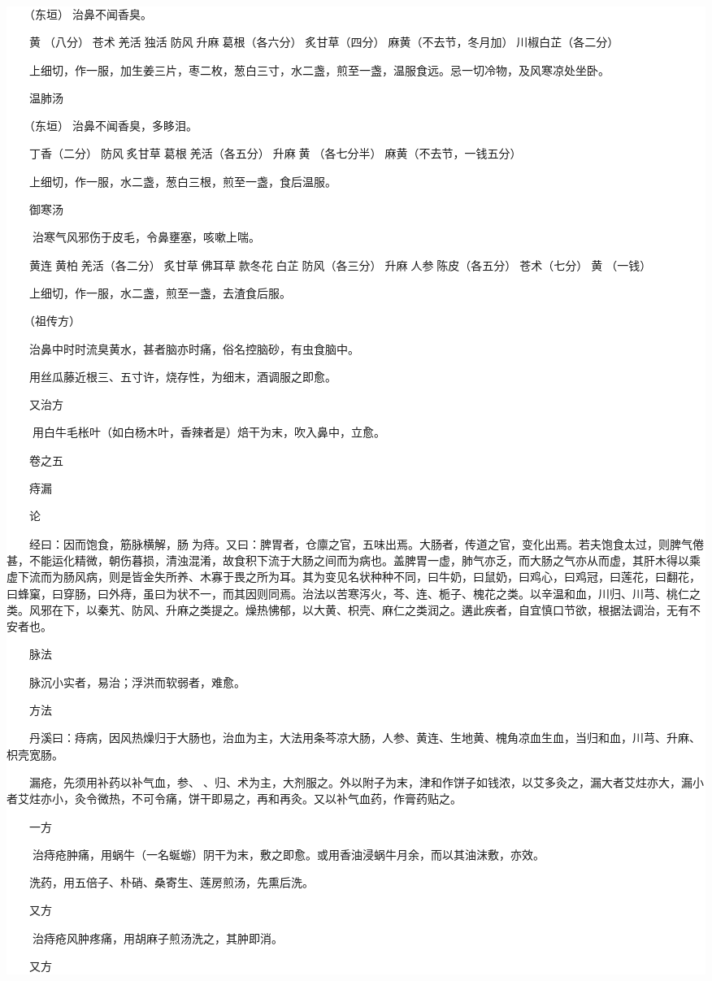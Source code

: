 　　（东垣） 治鼻不闻香臭。

　　黄 （八分） 苍术 羌活 独活 防风 升麻 葛根（各六分） 炙甘草（四分） 麻黄（不去节，冬月加） 川椒白芷（各二分）

　　上细切，作一服，加生姜三片，枣二枚，葱白三寸，水二盏，煎至一盏，温服食远。忌一切冷物，及风寒凉处坐卧。

　　温肺汤

　　（东垣） 治鼻不闻香臭，多眵泪。

　　丁香（二分） 防风 炙甘草 葛根 羌活（各五分） 升麻 黄 （各七分半） 麻黄（不去节，一钱五分）

　　上细切，作一服，水二盏，葱白三根，煎至一盏，食后温服。

　　御寒汤

　　 治寒气风邪伤于皮毛，令鼻壅塞，咳嗽上喘。

　　黄连 黄柏 羌活（各二分） 炙甘草 佛耳草 款冬花 白芷 防风（各三分） 升麻 人参 陈皮（各五分） 苍术（七分） 黄 （一钱）

　　上细切，作一服，水二盏，煎至一盏，去渣食后服。

　　（祖传方）

　　治鼻中时时流臭黄水，甚者脑亦时痛，俗名控脑砂，有虫食脑中。

　　用丝瓜藤近根三、五寸许，烧存性，为细末，酒调服之即愈。

　　又治方

　　 用白牛毛枨叶（如白杨木叶，香辣者是）焙干为末，吹入鼻中，立愈。

　　卷之五

　　痔漏

　　论

　　经曰：因而饱食，筋脉横解，肠 为痔。又曰：脾胃者，仓廪之官，五味出焉。大肠者，传道之官，变化出焉。若夫饱食太过，则脾气倦甚，不能运化精微，朝伤暮损，清浊混淆，故食积下流于大肠之间而为病也。盖脾胃一虚，肺气亦乏，而大肠之气亦从而虚，其肝木得以乘虚下流而为肠风病，则是皆金失所养、木寡于畏之所为耳。其为变见名状种种不同，曰牛奶，曰鼠奶，曰鸡心，曰鸡冠，曰莲花，曰翻花，曰蜂窠，曰穿肠，曰外痔，虽曰为状不一，而其因则同焉。治法以苦寒泻火，芩、连、栀子、槐花之类。以辛温和血，川归、川芎、桃仁之类。风邪在下，以秦艽、防风、升麻之类提之。燥热怫郁，以大黄、枳壳、麻仁之类润之。遘此疾者，自宜慎口节欲，根据法调治，无有不安者也。

　　脉法

　　脉沉小实者，易治；浮洪而软弱者，难愈。

　　方法

　　丹溪曰：痔病，因风热燥归于大肠也，治血为主，大法用条芩凉大肠，人参、黄连、生地黄、槐角凉血生血，当归和血，川芎、升麻、枳壳宽肠。

　　漏疮，先须用补药以补气血，参、 、归、术为主，大剂服之。外以附子为末，津和作饼子如钱浓，以艾多灸之，漏大者艾炷亦大，漏小者艾炷亦小，灸令微热，不可令痛，饼干即易之，再和再灸。又以补气血药，作膏药贴之。

　　一方

　　 治痔疮肿痛，用蜗牛（一名蜒蝣）阴干为末，敷之即愈。或用香油浸蜗牛月余，而以其油沫敷，亦效。

　　洗药，用五倍子、朴硝、桑寄生、莲房煎汤，先熏后洗。

　　又方

　　 治痔疮风肿疼痛，用胡麻子煎汤洗之，其肿即消。

　　又方
